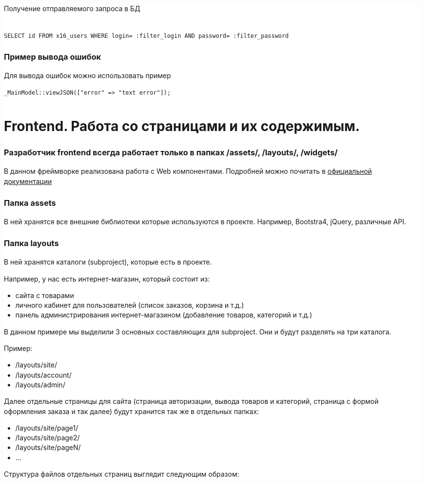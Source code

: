 Получение отправляемого запроса в БД

```

SELECT id FROM x16_users WHERE login= :filter_login AND password= :filter_password

```

### Пример вывода ошибок

Для вывода ошибок можно использовать пример

```
_MainModel::viewJSON(["error" => "text error"]);
```


Frontend. Работа со страницами и их содержимым.
=====================

### Разработчик frontend всегда работает только в папках /assets/, /layouts/, /widgets/ 

В данном фреймворке реализована работа с Web компонентами. Подробней можно почитать в [официальной документации](https://www.webcomponents.org/introduction)

### Папка assets

В ней хранятся все внешние библиотеки которые используются в проекте. Например, Bootstra4, jQuery, различные API.

### Папка layouts

В ней хранятся каталоги (subproject), которые есть в проекте. 

Например, у нас есть интернет-магазин, который состоит из:
* сайта с товарами
* личного кабинет для пользователей (список заказов, корзина и т.д.)
* панель администрирования интернет-магазином (добавление товаров, категорий и т.д.)

В данном примере мы выделили 3 основных составляющих для subproject. Они и будут разделять на три каталога.

Пример:
* /layouts/site/
* /layouts/account/
* /layouts/admin/

Далее отдельные страницы для сайта (страница авторизации, вывода товаров и категорий, страница с формой оформления заказа и так далее) будут хранится так же в отдельных папках:

* /layouts/site/page1/
* /layouts/site/page2/
* /layouts/site/pageN/
* ...

Структура файлов отдельных страниц выглядит следующим образом:
